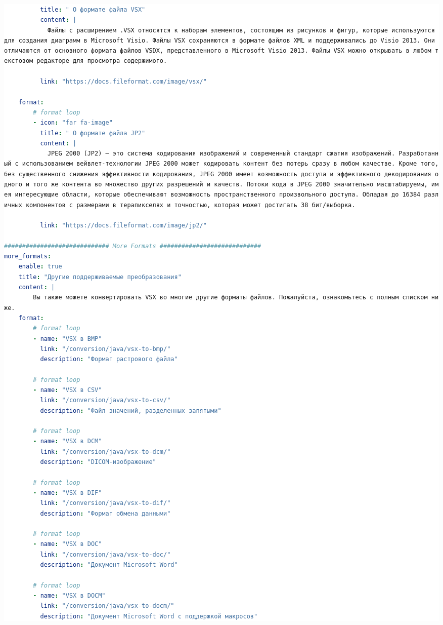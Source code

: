 ```yaml
          title: " О формате файла VSX"
          content: |
            Файлы с расширением .VSX относятся к наборам элементов, состоящим из рисунков и фигур, которые используются для создания диаграмм в Microsoft Visio. Файлы VSX сохраняются в формате файлов XML и поддерживались до Visio 2013. Они отличаются от основного формата файлов VSDX, представленного в Microsoft Visio 2013. Файлы VSX можно открывать в любом текстовом редакторе для просмотра содержимого.

          link: "https://docs.fileformat.com/image/vsx/"

    format:
        # format loop
        - icon: "far fa-image"
          title: " О формате файла JP2"
          content: |
            JPEG 2000 (JP2) — это система кодирования изображений и современный стандарт сжатия изображений. Разработанный с использованием вейвлет-технологии JPEG 2000 может кодировать контент без потерь сразу в любом качестве. Кроме того, без существенного снижения эффективности кодирования, JPEG 2000 имеет возможность доступа и эффективного декодирования одного и того же контента во множество других разрешений и качеств. Потоки кода в JPEG 2000 значительно масштабируемы, имея интересующие области, которые обеспечивают возможность пространственного произвольного доступа. Обладая до 16384 различных компонентов с размерами в терапикселях и точностью, которая может достигать 38 бит/выборка.

          link: "https://docs.fileformat.com/image/jp2/"

############################# More Formats ############################
more_formats:
    enable: true
    title: "Другие поддерживаемые преобразования"
    content: |
        Вы также можете конвертировать VSX во многие другие форматы файлов. Пожалуйста, ознакомьтесь с полным списком ниже.
    format: 
        # format loop
        - name: "VSX в BMP"
          link: "/conversion/java/vsx-to-bmp/"
          description: "Формат растрового файла"

        # format loop
        - name: "VSX в CSV"
          link: "/conversion/java/vsx-to-csv/"
          description: "Файл значений, разделенных запятыми"

        # format loop
        - name: "VSX в DCM"
          link: "/conversion/java/vsx-to-dcm/"
          description: "DICOM-изображение"

        # format loop
        - name: "VSX в DIF"
          link: "/conversion/java/vsx-to-dif/"
          description: "Формат обмена данными"

        # format loop
        - name: "VSX в DOC"
          link: "/conversion/java/vsx-to-doc/"
          description: "Документ Microsoft Word"

        # format loop
        - name: "VSX в DOCM"
          link: "/conversion/java/vsx-to-docm/"
          description: "Документ Microsoft Word с поддержкой макросов"

```